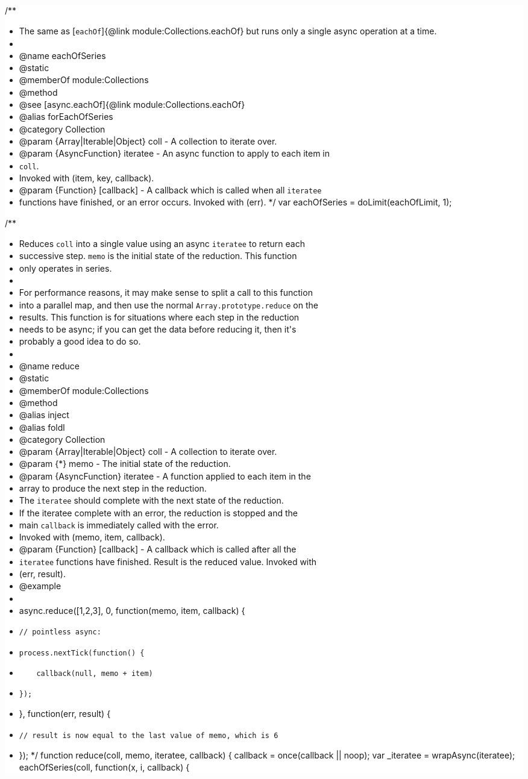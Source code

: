 /**
 * The same as [`eachOf`]{@link module:Collections.eachOf} but runs only a single async operation at a time.
 *
 * @name eachOfSeries
 * @static
 * @memberOf module:Collections
 * @method
 * @see [async.eachOf]{@link module:Collections.eachOf}
 * @alias forEachOfSeries
 * @category Collection
 * @param {Array|Iterable|Object} coll - A collection to iterate over.
 * @param {AsyncFunction} iteratee - An async function to apply to each item in
 * `coll`.
 * Invoked with (item, key, callback).
 * @param {Function} [callback] - A callback which is called when all `iteratee`
 * functions have finished, or an error occurs. Invoked with (err).
 */
var eachOfSeries = doLimit(eachOfLimit, 1);

/**
 * Reduces `coll` into a single value using an async `iteratee` to return each
 * successive step. `memo` is the initial state of the reduction. This function
 * only operates in series.
 *
 * For performance reasons, it may make sense to split a call to this function
 * into a parallel map, and then use the normal `Array.prototype.reduce` on the
 * results. This function is for situations where each step in the reduction
 * needs to be async; if you can get the data before reducing it, then it's
 * probably a good idea to do so.
 *
 * @name reduce
 * @static
 * @memberOf module:Collections
 * @method
 * @alias inject
 * @alias foldl
 * @category Collection
 * @param {Array|Iterable|Object} coll - A collection to iterate over.
 * @param {*} memo - The initial state of the reduction.
 * @param {AsyncFunction} iteratee - A function applied to each item in the
 * array to produce the next step in the reduction.
 * The `iteratee` should complete with the next state of the reduction.
 * If the iteratee complete with an error, the reduction is stopped and the
 * main `callback` is immediately called with the error.
 * Invoked with (memo, item, callback).
 * @param {Function} [callback] - A callback which is called after all the
 * `iteratee` functions have finished. Result is the reduced value. Invoked with
 * (err, result).
 * @example
 *
 * async.reduce([1,2,3], 0, function(memo, item, callback) {
 *     // pointless async:
 *     process.nextTick(function() {
 *         callback(null, memo + item)
 *     });
 * }, function(err, result) {
 *     // result is now equal to the last value of memo, which is 6
 * });
 */
function reduce(coll, memo, iteratee, callback) {
    callback = once(callback || noop);
    var _iteratee = wrapAsync(iteratee);
    eachOfSeries(coll, function(x, i, callback) {